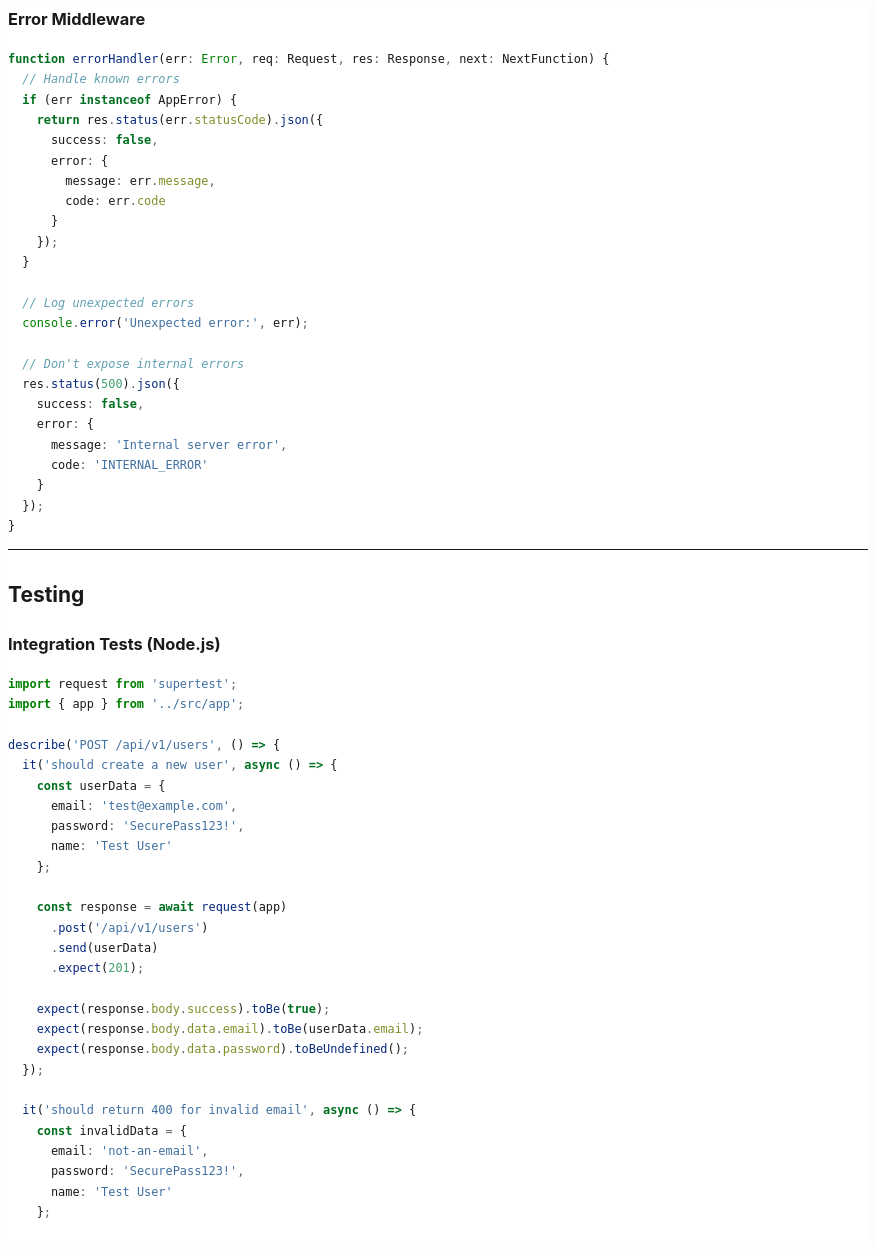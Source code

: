 ### Error Middleware

```typescript
function errorHandler(err: Error, req: Request, res: Response, next: NextFunction) {
  // Handle known errors
  if (err instanceof AppError) {
    return res.status(err.statusCode).json({
      success: false,
      error: {
        message: err.message,
        code: err.code
      }
    });
  }
  
  // Log unexpected errors
  console.error('Unexpected error:', err);
  
  // Don't expose internal errors
  res.status(500).json({
    success: false,
    error: {
      message: 'Internal server error',
      code: 'INTERNAL_ERROR'
    }
  });
}
```

---

## Testing

### Integration Tests (Node.js)

```typescript
import request from 'supertest';
import { app } from '../src/app';

describe('POST /api/v1/users', () => {
  it('should create a new user', async () => {
    const userData = {
      email: 'test@example.com',
      password: 'SecurePass123!',
      name: 'Test User'
    };
    
    const response = await request(app)
      .post('/api/v1/users')
      .send(userData)
      .expect(201);
    
    expect(response.body.success).toBe(true);
    expect(response.body.data.email).toBe(userData.email);
    expect(response.body.data.password).toBeUndefined();
  });
  
  it('should return 400 for invalid email', async () => {
    const invalidData = {
      email: 'not-an-email',
      password: 'SecurePass123!',
      name: 'Test User'
    };
    
```